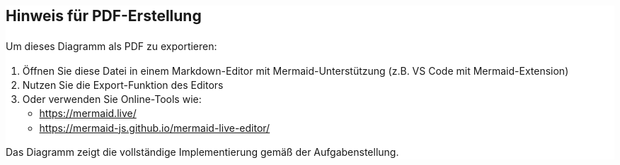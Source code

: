 ## Hinweis für PDF-Erstellung

Um dieses Diagramm als PDF zu exportieren:
1. Öffnen Sie diese Datei in einem Markdown-Editor mit Mermaid-Unterstützung (z.B. VS Code mit Mermaid-Extension)
2. Nutzen Sie die Export-Funktion des Editors
3. Oder verwenden Sie Online-Tools wie:
   - https://mermaid.live/
   - https://mermaid-js.github.io/mermaid-live-editor/

Das Diagramm zeigt die vollständige Implementierung gemäß der Aufgabenstellung.
